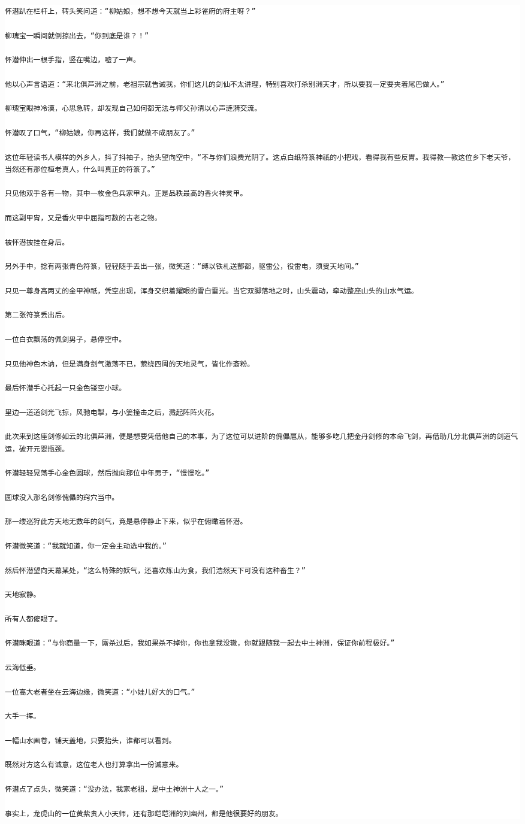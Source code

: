     怀潜趴在栏杆上，转头笑问道：“柳姑娘，想不想今天就当上彩雀府的府主呀？”

    柳瑰宝一瞬间就倒掠出去，“你到底是谁？！”

    怀潜伸出一根手指，竖在嘴边，嘘了一声。

    他以心声言语道：“来北俱芦洲之前，老祖宗就告诫我，你们这儿的剑仙不太讲理，特别喜欢打杀别洲天才，所以要我一定要夹着尾巴做人。”

    柳瑰宝眼神冷漠，心思急转，却发现自己如何都无法与师父孙清以心声涟漪交流。

    怀潜叹了口气，“柳姑娘，你再这样，我们就做不成朋友了。”

    这位年轻读书人模样的外乡人，抖了抖袖子，抬头望向空中，“不与你们浪费光阴了。这点白纸符箓神祇的小把戏，看得我有些反胃。我得教一教这位乡下老天爷，当然还有那位桓老真人，什么叫真正的符箓了。”

    只见他双手各有一物，其中一枚金色兵家甲丸，正是品秩最高的香火神灵甲。

    而这副甲胄，又是香火甲中屈指可数的古老之物。

    被怀潜披挂在身后。

    另外手中，捻有两张青色符箓，轻轻随手丢出一张，微笑道：“缚以铁札送酆都，驱雷公，役雷电，须叟天地间。”

    只见一尊身高两丈的金甲神祇，凭空出现，浑身交织着耀眼的雪白雷光。当它双脚落地之时，山头震动，牵动整座山头的山水气运。

    第二张符箓丢出后。

    一位白衣飘荡的佩剑男子，悬停空中。

    只见他神色木讷，但是满身剑气激荡不已，萦绕四周的天地灵气，皆化作齑粉。

    最后怀潜手心托起一只金色镂空小球。

    里边一道道剑光飞掠，风驰电掣，与小篓撞击之后，溅起阵阵火花。

    此次来到这座剑修如云的北俱芦洲，便是想要凭借他自己的本事，为了这位可以进阶的傀儡扈从，能够多吃几把金丹剑修的本命飞剑，再借助几分北俱芦洲的剑道气运，破开元婴瓶颈。

    怀潜轻轻晃荡手心金色圆球，然后抛向那位中年男子，“慢慢吃。”

    圆球没入那名剑修傀儡的窍穴当中。

    那一缕巡狩此方天地无数年的剑气，竟是悬停静止下来，似乎在俯瞰着怀潜。

    怀潜微笑道：“我就知道，你一定会主动选中我的。”

    然后怀潜望向天幕某处，“这么特殊的妖气，还喜欢炼山为食，我们浩然天下可没有这种畜生？”

    天地寂静。

    所有人都傻眼了。

    怀潜眯眼道：“与你商量一下，厮杀过后，我如果杀不掉你，你也拿我没辙，你就跟随我一起去中土神洲，保证你前程极好。”

    云海低垂。

    一位高大老者坐在云海边缘，微笑道：“小娃儿好大的口气。”

    大手一挥。

    一幅山水画卷，铺天盖地，只要抬头，谁都可以看到。

    既然对方这么有诚意，这位老人也打算拿出一份诚意来。

    怀潜点了点头，微笑道：“没办法，我家老祖，是中土神洲十人之一。”

    事实上，龙虎山的一位黄紫贵人小天师，还有那皑皑洲的刘幽州，都是他很要好的朋友。
